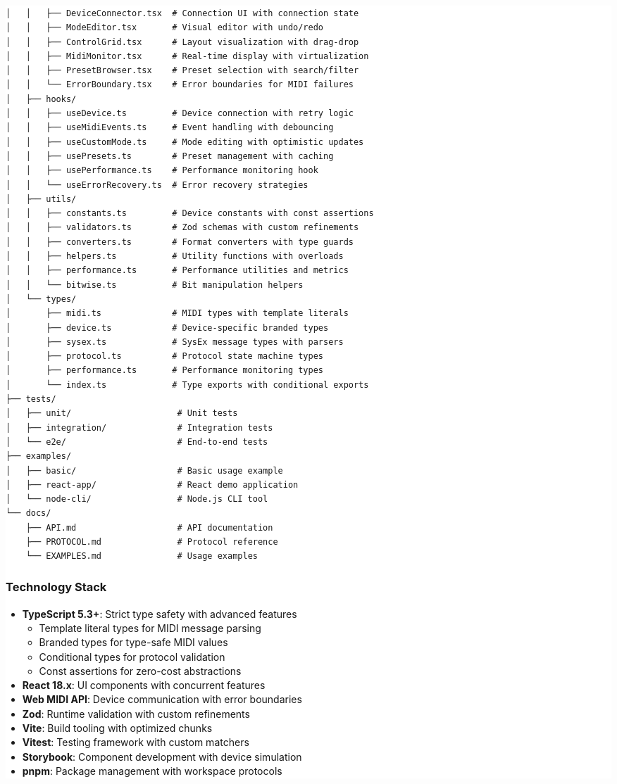 ```
│   │   ├── DeviceConnector.tsx  # Connection UI with connection state
│   │   ├── ModeEditor.tsx       # Visual editor with undo/redo
│   │   ├── ControlGrid.tsx      # Layout visualization with drag-drop
│   │   ├── MidiMonitor.tsx      # Real-time display with virtualization
│   │   ├── PresetBrowser.tsx    # Preset selection with search/filter
│   │   └── ErrorBoundary.tsx    # Error boundaries for MIDI failures
│   ├── hooks/
│   │   ├── useDevice.ts         # Device connection with retry logic
│   │   ├── useMidiEvents.ts     # Event handling with debouncing
│   │   ├── useCustomMode.ts     # Mode editing with optimistic updates
│   │   ├── usePresets.ts        # Preset management with caching
│   │   ├── usePerformance.ts    # Performance monitoring hook
│   │   └── useErrorRecovery.ts  # Error recovery strategies
│   ├── utils/
│   │   ├── constants.ts         # Device constants with const assertions
│   │   ├── validators.ts        # Zod schemas with custom refinements
│   │   ├── converters.ts        # Format converters with type guards
│   │   ├── helpers.ts           # Utility functions with overloads
│   │   ├── performance.ts       # Performance utilities and metrics
│   │   └── bitwise.ts           # Bit manipulation helpers
│   └── types/
│       ├── midi.ts              # MIDI types with template literals
│       ├── device.ts            # Device-specific branded types
│       ├── sysex.ts             # SysEx message types with parsers
│       ├── protocol.ts          # Protocol state machine types
│       ├── performance.ts       # Performance monitoring types
│       └── index.ts             # Type exports with conditional exports
├── tests/
│   ├── unit/                     # Unit tests
│   ├── integration/              # Integration tests
│   └── e2e/                      # End-to-end tests
├── examples/
│   ├── basic/                    # Basic usage example
│   ├── react-app/                # React demo application
│   └── node-cli/                 # Node.js CLI tool
└── docs/
    ├── API.md                    # API documentation
    ├── PROTOCOL.md               # Protocol reference
    └── EXAMPLES.md               # Usage examples

```

### Technology Stack
- **TypeScript 5.3+**: Strict type safety with advanced features
  - Template literal types for MIDI message parsing
  - Branded types for type-safe MIDI values
  - Conditional types for protocol validation
  - Const assertions for zero-cost abstractions
- **React 18.x**: UI components with concurrent features
- **Web MIDI API**: Device communication with error boundaries
- **Zod**: Runtime validation with custom refinements
- **Vite**: Build tooling with optimized chunks
- **Vitest**: Testing framework with custom matchers
- **Storybook**: Component development with device simulation
- **pnpm**: Package management with workspace protocols
